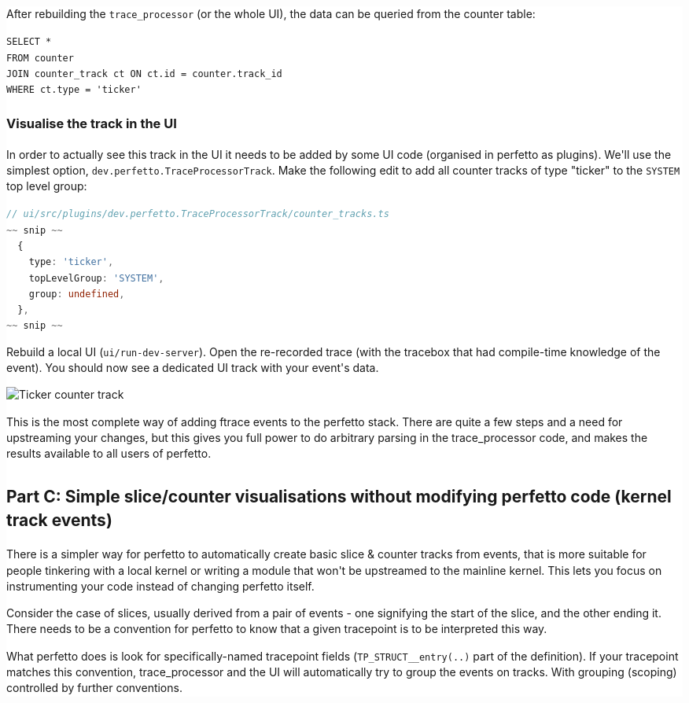 After rebuilding the `trace_processor` (or the whole UI), the data can be
queried from the counter table:
```
SELECT *
FROM counter
JOIN counter_track ct ON ct.id = counter.track_id
WHERE ct.type = 'ticker'
```

### Visualise the track in the UI

In order to actually see this track in the UI it needs to be added by some UI
code (organised in perfetto as plugins). We'll use the simplest option,
`dev.perfetto.TraceProcessorTrack`. Make the following edit to add all counter
tracks of type "ticker" to the `SYSTEM` top level group:

```ts
// ui/src/plugins/dev.perfetto.TraceProcessorTrack/counter_tracks.ts
~~ snip ~~
  {
    type: 'ticker',
    topLevelGroup: 'SYSTEM',
    group: undefined,
  },
~~ snip ~~
```

Rebuild a local UI (`ui/run-dev-server`). Open the re-recorded trace (with the
tracebox that had compile-time knowledge of the event). You should now see a
dedicated UI track with your event's data.

![Ticker counter track](https://storage.googleapis.com/perfetto-misc/ticker-counter-track.gif)

This is the most complete way of adding ftrace events to the perfetto stack.
There are quite a few steps and a need for upstreaming your changes, but this
gives you full power to do arbitrary parsing in the trace\_processor code, and
makes the results available to all users of perfetto.

[ftrace-parser-link]: https://source.chromium.org/chromium/chromium/src/+/main:third_party/perfetto/src/trace_processor/importers/ftrace/ftrace_parser.cc?q=FtraceParser

## Part C: Simple slice/counter visualisations without modifying perfetto code (kernel track events)

There is a simpler way for perfetto to automatically create basic slice &
counter tracks from events, that is more suitable for people tinkering with a
local kernel or writing a module that won't be upstreamed to the mainline
kernel. This lets you focus on instrumenting your code instead of changing
perfetto itself.

Consider the case of slices, usually derived from a pair of events - one
signifying the start of the slice, and the other ending it. There needs to be a
convention for perfetto to know that a given tracepoint is to be interpreted
this way.

What perfetto does is look for specifically-named tracepoint fields
(`TP_STRUCT__entry(..)` part of the definition). If your tracepoint matches this
convention, trace\_processor and the UI will automatically try to group the
events on tracks. With grouping (scoping) controlled by further conventions.


[funcgraph-cfg-link]: https://source.chromium.org/chromium/chromium/src/+/main:third_party/perfetto/protos/perfetto/config/ftrace/ftrace_config.proto?q=enable_function_graph
[ftrace-link]: https://www.kernel.org/doc/html/latest/trace/ftrace.html
[cfg-link]: https://source.chromium.org/chromium/chromium/src/+/main:third_party/perfetto/protos/perfetto/config/ftrace/ftrace_config.proto?q=FtraceConfig
[section-a-link]: #part-a-instrumenting-the-kernel-and-recording-tracepoints
[section-b-link]: #part-b-integrating-new-tracepoints-with-perfetto
[section-c-link]: #part-c-simple-slice-counter-visualisations-without-modifying-perfetto-code-kernel-track-events-
[trackevent-reference-link]: /docs/reference/kernel-track-event
[async-slice-link]: /docs/getting-started/converting#asynchronous-slices-and-overlapping-events